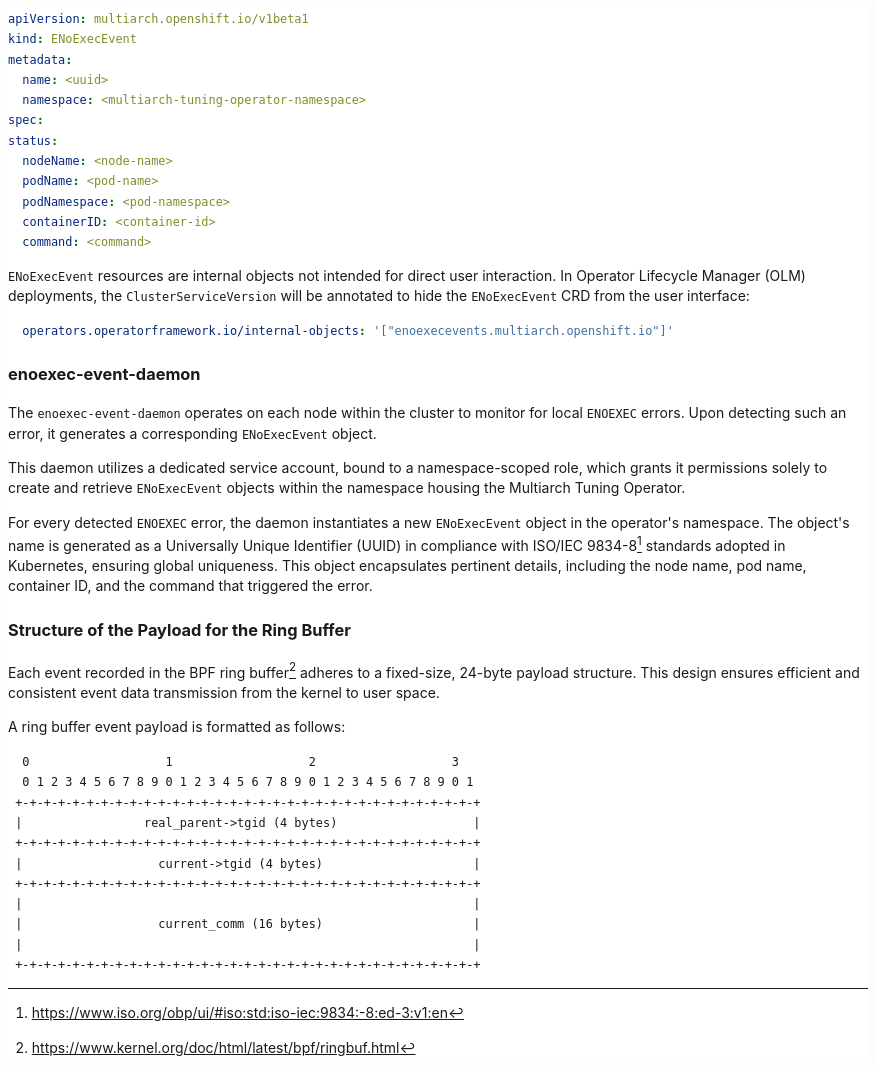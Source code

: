 ```yaml
apiVersion: multiarch.openshift.io/v1beta1
kind: ENoExecEvent
metadata:
  name: <uuid>
  namespace: <multiarch-tuning-operator-namespace>
spec:
status:
  nodeName: <node-name>
  podName: <pod-name>
  podNamespace: <pod-namespace>
  containerID: <container-id>
  command: <command>
```

`ENoExecEvent` resources are internal objects not intended for direct user interaction. In Operator Lifecycle Manager (OLM) deployments, the `ClusterServiceVersion` will be annotated to hide the `ENoExecEvent` CRD from the user interface:

```yaml
  operators.operatorframework.io/internal-objects: '["enoexecevents.multiarch.openshift.io"]'
```

### enoexec-event-daemon

The `enoexec-event-daemon` operates on each node within the cluster to monitor for local `ENOEXEC` errors. Upon detecting such an error, it generates a corresponding `ENoExecEvent` object.

This daemon utilizes a dedicated service account, bound to a namespace-scoped role, which grants it permissions solely to create and retrieve `ENoExecEvent` objects within the namespace housing the Multiarch Tuning Operator.

For every detected `ENOEXEC` error, the daemon instantiates a new `ENoExecEvent` object in the operator's namespace. The object's name is generated as a Universally Unique Identifier (UUID) in compliance with ISO/IEC 9834-8[^2] standards adopted in Kubernetes, ensuring global uniqueness. This object encapsulates pertinent details, including the node name, pod name, container ID, and the command that triggered the error.


### Structure of the Payload for the Ring Buffer

Each event recorded in the BPF ring buffer[^3] adheres to a fixed-size, 24-byte payload structure. This design ensures efficient and consistent event data transmission from the kernel to user space. 

A ring buffer event payload is formatted as follows:

```text
  0                   1                   2                   3
  0 1 2 3 4 5 6 7 8 9 0 1 2 3 4 5 6 7 8 9 0 1 2 3 4 5 6 7 8 9 0 1
 +-+-+-+-+-+-+-+-+-+-+-+-+-+-+-+-+-+-+-+-+-+-+-+-+-+-+-+-+-+-+-+-+
 |                 real_parent->tgid (4 bytes)                   |
 +-+-+-+-+-+-+-+-+-+-+-+-+-+-+-+-+-+-+-+-+-+-+-+-+-+-+-+-+-+-+-+-+
 |                   current->tgid (4 bytes)                     |
 +-+-+-+-+-+-+-+-+-+-+-+-+-+-+-+-+-+-+-+-+-+-+-+-+-+-+-+-+-+-+-+-+
 |                                                               |
 |                   current_comm (16 bytes)                     |
 |                                                               |
 +-+-+-+-+-+-+-+-+-+-+-+-+-+-+-+-+-+-+-+-+-+-+-+-+-+-+-+-+-+-+-+-+
```


[^1]: https://github.com/torvalds/linux/blob/1a1d569a75f3ab2923cb62daf356d102e4df2b86/include/uapi/asm-generic/errno-base.h#L12
[^2]: https://www.iso.org/obp/ui/#iso:std:iso-iec:9834:-8:ed-3:v1:en
[^3]: https://www.kernel.org/doc/html/latest/bpf/ringbuf.html
[^4]: https://github.com/kubernetes/kubernetes/issues/20572
[^5]: https://docs.ebpf.io/linux/helper-function/bpf_get_current_comm/
[^6]: https://man7.org/linux/man-pages/man2/perf_event_open.2.html
[^7]: https://issues.redhat.com/browse/MULTIARCH-5416
[^8]: https://issues.redhat.com/browse/MULTIARCH-5420
[^9]: https://issues.redhat.com/browse/MULTIARCH-5417
[^10]: https://issues.redhat.com/browse/MULTIARCH-5419
[^11]: https://issues.redhat.com/browse/MULTIARCH-5421
[^12]: https://issues.redhat.com/browse/MULTIARCH-5418
[^13]: https://issues.redhat.com/browse/MULTIARCH-5422
[^14]: https://issues.redhat.com/browse/MULTIARCH-5423